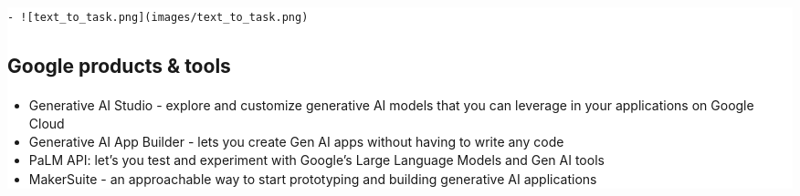     - ![text_to_task.png](images/text_to_task.png)

## Google products & tools
- Generative AI Studio - explore and customize generative AI models that you can leverage in your applications on Google Cloud
- Generative AI App Builder - lets you create Gen AI apps without having to write any code
- PaLM API: let’s you test and experiment with Google’s Large Language Models and Gen AI tools
- MakerSuite - an approachable way to start prototyping and building generative AI applications
